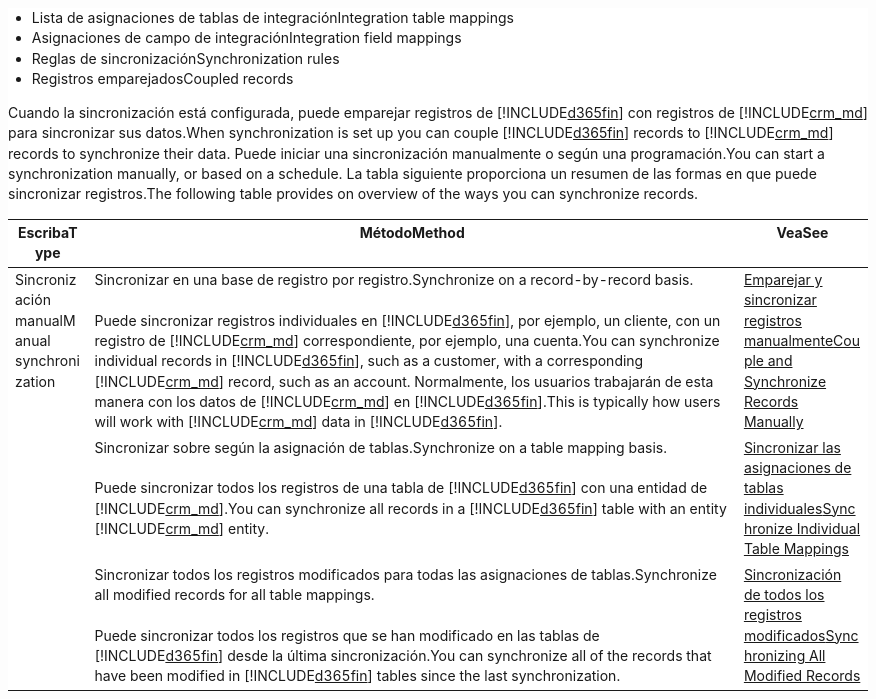 * <span data-ttu-id="48698-108">Lista de asignaciones de tablas de integración</span><span class="sxs-lookup"><span data-stu-id="48698-108">Integration table mappings</span></span>
* <span data-ttu-id="48698-109">Asignaciones de campo de integración</span><span class="sxs-lookup"><span data-stu-id="48698-109">Integration field mappings</span></span>
* <span data-ttu-id="48698-110">Reglas de sincronización</span><span class="sxs-lookup"><span data-stu-id="48698-110">Synchronization rules</span></span>
* <span data-ttu-id="48698-111">Registros emparejados</span><span class="sxs-lookup"><span data-stu-id="48698-111">Coupled records</span></span>

<span data-ttu-id="48698-112">Cuando la sincronización está configurada, puede emparejar registros de [!INCLUDE[d365fin](includes/d365fin_md.md)] con registros de [!INCLUDE[crm_md](includes/crm_md.md)] para sincronizar sus datos.</span><span class="sxs-lookup"><span data-stu-id="48698-112">When synchronization is set up you can couple [!INCLUDE[d365fin](includes/d365fin_md.md)] records to [!INCLUDE[crm_md](includes/crm_md.md)] records to synchronize their data.</span></span> <span data-ttu-id="48698-113">Puede iniciar una sincronización manualmente o según una programación.</span><span class="sxs-lookup"><span data-stu-id="48698-113">You can start a synchronization manually, or based on a schedule.</span></span> <span data-ttu-id="48698-114">La tabla siguiente proporciona un resumen de las formas en que puede sincronizar registros.</span><span class="sxs-lookup"><span data-stu-id="48698-114">The following table provides on overview of the ways you can synchronize records.</span></span>  

|  <span data-ttu-id="48698-115">Escriba</span><span class="sxs-lookup"><span data-stu-id="48698-115">Type</span></span>  |  <span data-ttu-id="48698-116">Método</span><span class="sxs-lookup"><span data-stu-id="48698-116">Method</span></span>  |  <span data-ttu-id="48698-117">Vea</span><span class="sxs-lookup"><span data-stu-id="48698-117">See</span></span>  |  
|--------|----------|-------|  
|<span data-ttu-id="48698-118">Sincronización manual</span><span class="sxs-lookup"><span data-stu-id="48698-118">Manual synchronization</span></span>|<span data-ttu-id="48698-119">Sincronizar en una base de registro por registro.</span><span class="sxs-lookup"><span data-stu-id="48698-119">Synchronize on a record-by-record basis.</span></span><br /><br /> <span data-ttu-id="48698-120">Puede sincronizar registros individuales en [!INCLUDE[d365fin](includes/d365fin_md.md)], por ejemplo, un cliente, con un registro de [!INCLUDE[crm_md](includes/crm_md.md)] correspondiente, por ejemplo, una cuenta.</span><span class="sxs-lookup"><span data-stu-id="48698-120">You can synchronize individual records in [!INCLUDE[d365fin](includes/d365fin_md.md)], such as a customer, with a corresponding [!INCLUDE[crm_md](includes/crm_md.md)] record, such as an account.</span></span> <span data-ttu-id="48698-121">Normalmente, los usuarios trabajarán de esta manera con los datos de [!INCLUDE[crm_md](includes/crm_md.md)] en [!INCLUDE[d365fin](includes/d365fin_md.md)].</span><span class="sxs-lookup"><span data-stu-id="48698-121">This is typically how users will work with [!INCLUDE[crm_md](includes/crm_md.md)] data in [!INCLUDE[d365fin](includes/d365fin_md.md)].</span></span>|[<span data-ttu-id="48698-122">Emparejar y sincronizar registros manualmente</span><span class="sxs-lookup"><span data-stu-id="48698-122">Couple and Synchronize Records Manually</span></span>](admin-manual-synchronization-of-table-mappings.md#synchronize-individual-table-mappings)|  
|  |<span data-ttu-id="48698-123">Sincronizar sobre según la asignación de tablas.</span><span class="sxs-lookup"><span data-stu-id="48698-123">Synchronize on a table mapping basis.</span></span><br /><br /> <span data-ttu-id="48698-124">Puede sincronizar todos los registros de una tabla de [!INCLUDE[d365fin](includes/d365fin_md.md)] con una entidad de [!INCLUDE[crm_md](includes/crm_md.md)].</span><span class="sxs-lookup"><span data-stu-id="48698-124">You can synchronize all records in a [!INCLUDE[d365fin](includes/d365fin_md.md)] table with an entity [!INCLUDE[crm_md](includes/crm_md.md)] entity.</span></span>|[<span data-ttu-id="48698-125">Sincronizar las asignaciones de tablas individuales</span><span class="sxs-lookup"><span data-stu-id="48698-125">Synchronize Individual Table Mappings</span></span>](admin-manual-synchronization-of-table-mappings.md#synchronize-individual-table-mappings)|  
||<span data-ttu-id="48698-126">Sincronizar todos los registros modificados para todas las asignaciones de tablas.</span><span class="sxs-lookup"><span data-stu-id="48698-126">Synchronize all modified records for all table mappings.</span></span><br /><br /> <span data-ttu-id="48698-127">Puede sincronizar todos los registros que se han modificado en las tablas de [!INCLUDE[d365fin](includes/d365fin_md.md)] desde la última sincronización.</span><span class="sxs-lookup"><span data-stu-id="48698-127">You can synchronize all of the records that have been modified in [!INCLUDE[d365fin](includes/d365fin_md.md)] tables since the last synchronization.</span></span>|[<span data-ttu-id="48698-128">Sincronización de todos los registros modificados</span><span class="sxs-lookup"><span data-stu-id="48698-128">Synchronizing All Modified Records</span></span>](admin-manual-synchronization-of-table-mappings.md#synchronizing-all-modified-records)|